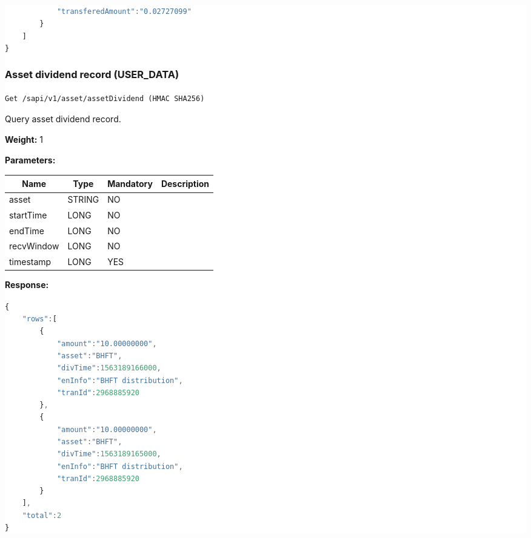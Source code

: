 ```javascript
            "transferedAmount":"0.02727099"
        }
    ]
}
```

### Asset dividend record (USER_DATA)
```
Get /sapi/v1/asset/assetDividend (HMAC SHA256)
```
Query asset dividend record.

**Weight:**
1

**Parameters:**

Name | Type | Mandatory | Description
------------ | ------------ | ------------ | ------------
asset | STRING | NO |
startTime | LONG | NO |
endTime | LONG | NO |
recvWindow | LONG | NO |
timestamp | LONG | YES |

**Response:**
```javascript
{
    "rows":[
        {
            "amount":"10.00000000",
            "asset":"BHFT",
            "divTime":1563189166000,
            "enInfo":"BHFT distribution",
            "tranId":2968885920
        },
        {
            "amount":"10.00000000",
            "asset":"BHFT",
            "divTime":1563189165000,
            "enInfo":"BHFT distribution",
            "tranId":2968885920
        }
    ],
    "total":2
}
```
